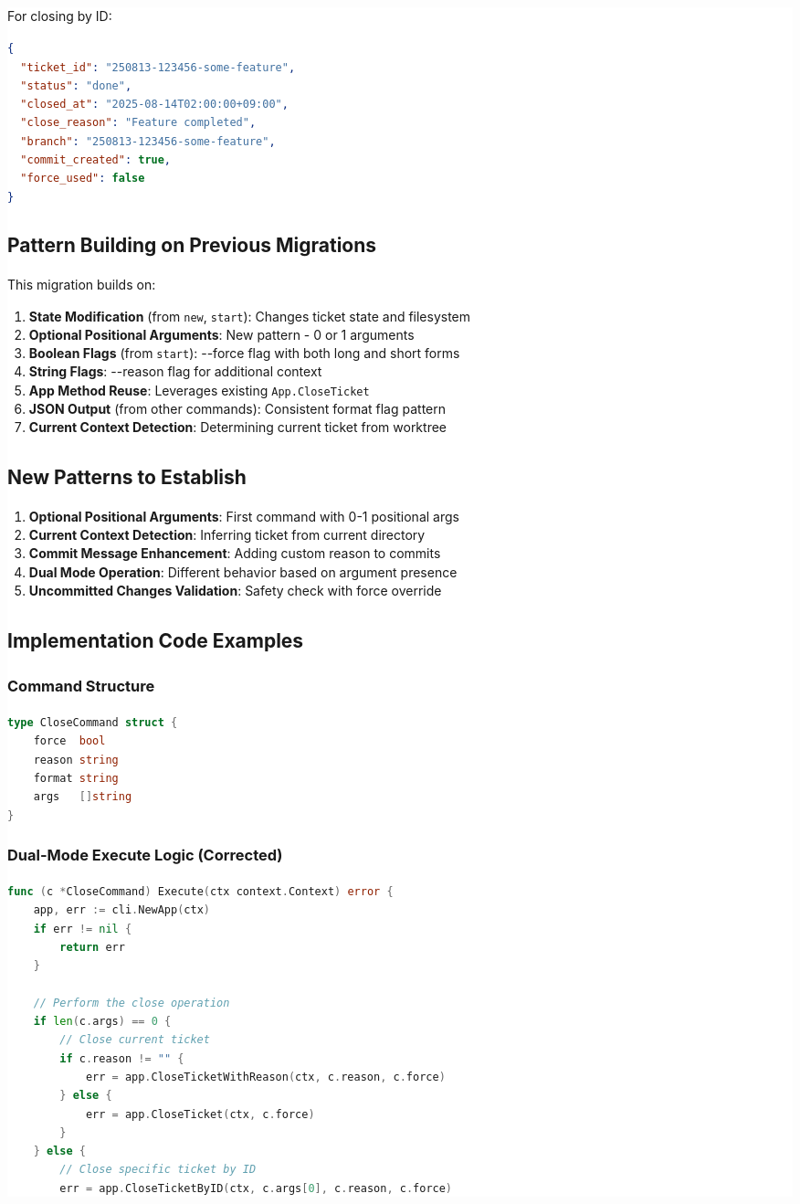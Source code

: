 For closing by ID:
```json
{
  "ticket_id": "250813-123456-some-feature",
  "status": "done",
  "closed_at": "2025-08-14T02:00:00+09:00",
  "close_reason": "Feature completed",
  "branch": "250813-123456-some-feature",
  "commit_created": true,
  "force_used": false
}
```

## Pattern Building on Previous Migrations

This migration builds on:
1. **State Modification** (from `new`, `start`): Changes ticket state and filesystem
2. **Optional Positional Arguments**: New pattern - 0 or 1 arguments
3. **Boolean Flags** (from `start`): --force flag with both long and short forms
4. **String Flags**: --reason flag for additional context
5. **App Method Reuse**: Leverages existing `App.CloseTicket`
6. **JSON Output** (from other commands): Consistent format flag pattern
7. **Current Context Detection**: Determining current ticket from worktree

## New Patterns to Establish

1. **Optional Positional Arguments**: First command with 0-1 positional args
2. **Current Context Detection**: Inferring ticket from current directory
3. **Commit Message Enhancement**: Adding custom reason to commits
4. **Dual Mode Operation**: Different behavior based on argument presence
5. **Uncommitted Changes Validation**: Safety check with force override

## Implementation Code Examples

### Command Structure
```go
type CloseCommand struct {
    force  bool
    reason string
    format string
    args   []string
}
```

### Dual-Mode Execute Logic (Corrected)
```go
func (c *CloseCommand) Execute(ctx context.Context) error {
    app, err := cli.NewApp(ctx)
    if err != nil {
        return err
    }

    // Perform the close operation
    if len(c.args) == 0 {
        // Close current ticket
        if c.reason != "" {
            err = app.CloseTicketWithReason(ctx, c.reason, c.force)
        } else {
            err = app.CloseTicket(ctx, c.force)
        }
    } else {
        // Close specific ticket by ID
        err = app.CloseTicketByID(ctx, c.args[0], c.reason, c.force)
```